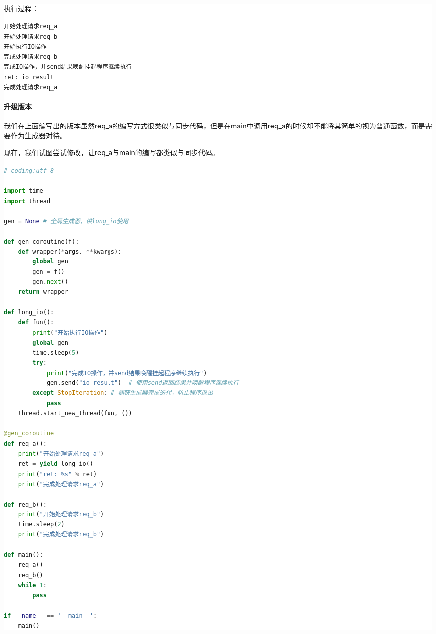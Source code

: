 执行过程：

```python
开始处理请求req_a
开始处理请求req_b
开始执行IO操作
完成处理请求req_b
完成IO操作，并send结果唤醒挂起程序继续执行
ret: io result
完成处理请求req_a
```

#### 升级版本

我们在上面编写出的版本虽然req_a的编写方式很类似与同步代码，但是在main中调用req_a的时候却不能将其简单的视为普通函数，而是需要作为生成器对待。

现在，我们试图尝试修改，让req_a与main的编写都类似与同步代码。

```python
# coding:utf-8

import time
import thread

gen = None # 全局生成器，供long_io使用

def gen_coroutine(f):
    def wrapper(*args, **kwargs):
        global gen
        gen = f()
        gen.next()
    return wrapper

def long_io():
    def fun():
        print("开始执行IO操作")
        global gen
        time.sleep(5)
        try:
            print("完成IO操作，并send结果唤醒挂起程序继续执行")
            gen.send("io result")  # 使用send返回结果并唤醒程序继续执行
        except StopIteration: # 捕获生成器完成迭代，防止程序退出
            pass
    thread.start_new_thread(fun, ())

@gen_coroutine
def req_a():
    print("开始处理请求req_a")
    ret = yield long_io()
    print("ret: %s" % ret)
    print("完成处理请求req_a")

def req_b():
    print("开始处理请求req_b")
    time.sleep(2)
    print("完成处理请求req_b")

def main():
    req_a()
    req_b()
    while 1:
        pass

if __name__ == '__main__':
    main()
```

